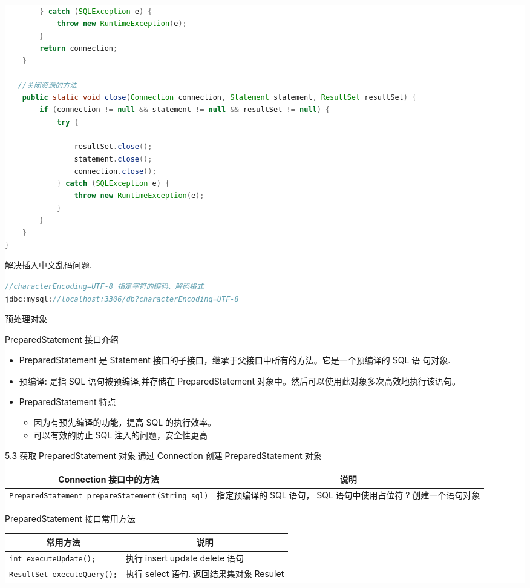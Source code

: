 ```java
        } catch (SQLException e) {
            throw new RuntimeException(e);
        }
        return connection;
    }

   //关闭资源的方法
    public static void close(Connection connection, Statement statement, ResultSet resultSet) {
        if (connection != null && statement != null && resultSet != null) {
            try {

                resultSet.close();
                statement.close();
                connection.close();
            } catch (SQLException e) {
                throw new RuntimeException(e);
            }
        }
    }
}

```



解决插入中文乱码问题.

```java
//characterEncoding=UTF-8 指定字符的编码、解码格式
jdbc:mysql://localhost:3306/db?characterEncoding=UTF-8
```

 预处理对象

PreparedStatement 接口介绍

- PreparedStatement 是 Statement 接口的子接口，继承于父接口中所有的方法。它是一个预编译的 SQL 语
  句对象.
- 预编译:  是指 SQL 语句被预编译,并存储在 PreparedStatement 对象中。然后可以使用此对象多次高效地执行该语句。

- PreparedStatement 特点
  - 因为有预先编译的功能，提高 SQL 的执行效率。
  - 可以有效的防止 SQL 注入的问题，安全性更高

5.3 获取 PreparedStatement 对象
通过 Connection 创建 PreparedStatement 对象

| Connection 接口中的方法                           | 说明                                                         |
| ------------------------------------------------- | ------------------------------------------------------------ |
| `PreparedStatement prepareStatement(String sql)` | 指定预编译的 SQL 语句， SQL 语句中使用占位符 ? 创建一个语句对象 |

PreparedStatement 接口常用方法

| 常用方法                    | 说明                                   |
| --------------------------- | -------------------------------------- |
| `int executeUpdate();`      | 执行 insert update delete 语句           |
| `ResultSet executeQuery();` | 执行 select 语句. 返回结果集对象 Resulet |
